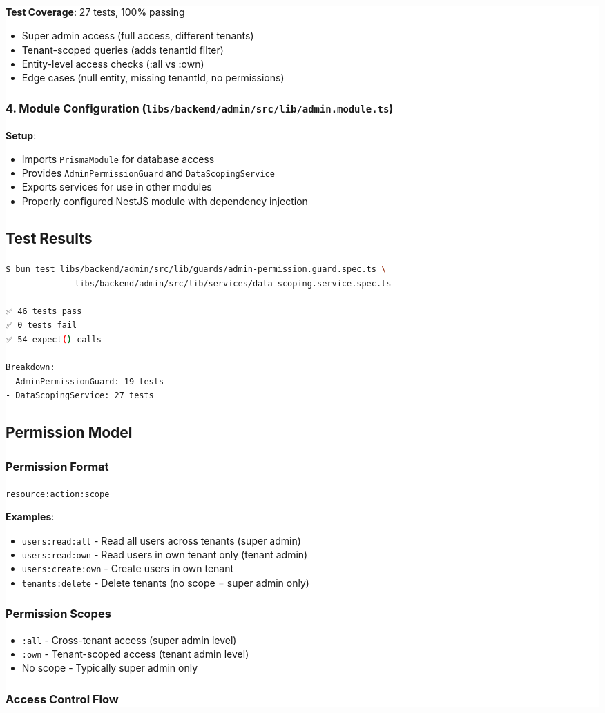**Test Coverage**: 27 tests, 100% passing

- Super admin access (full access, different tenants)
- Tenant-scoped queries (adds tenantId filter)
- Entity-level access checks (:all vs :own)
- Edge cases (null entity, missing tenantId, no permissions)

### 4. Module Configuration (`libs/backend/admin/src/lib/admin.module.ts`)

**Setup**:

- Imports `PrismaModule` for database access
- Provides `AdminPermissionGuard` and `DataScopingService`
- Exports services for use in other modules
- Properly configured NestJS module with dependency injection

## Test Results

```bash
$ bun test libs/backend/admin/src/lib/guards/admin-permission.guard.spec.ts \
              libs/backend/admin/src/lib/services/data-scoping.service.spec.ts

✅ 46 tests pass
✅ 0 tests fail
✅ 54 expect() calls

Breakdown:
- AdminPermissionGuard: 19 tests
- DataScopingService: 27 tests
```

## Permission Model

### Permission Format

```
resource:action:scope
```

**Examples**:

- `users:read:all` - Read all users across tenants (super admin)
- `users:read:own` - Read users in own tenant only (tenant admin)
- `users:create:own` - Create users in own tenant
- `tenants:delete` - Delete tenants (no scope = super admin only)

### Permission Scopes

- `:all` - Cross-tenant access (super admin level)
- `:own` - Tenant-scoped access (tenant admin level)
- No scope - Typically super admin only

### Access Control Flow
